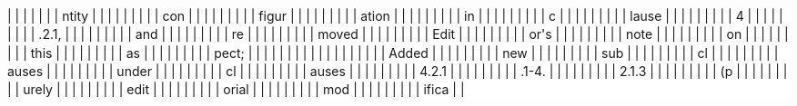 |       |       |       |       |       |       | ntity |       |
|       |       |       |       |       |       | con   |       |
|       |       |       |       |       |       | figur |       |
|       |       |       |       |       |       | ation |       |
|       |       |       |       |       |       | in    |       |
|       |       |       |       |       |       | c     |       |
|       |       |       |       |       |       | lause |       |
|       |       |       |       |       |       | 4     |       |
|       |       |       |       |       |       | .2.1, |       |
|       |       |       |       |       |       | and   |       |
|       |       |       |       |       |       | re    |       |
|       |       |       |       |       |       | moved |       |
|       |       |       |       |       |       | Edit  |       |
|       |       |       |       |       |       | or\'s |       |
|       |       |       |       |       |       | note  |       |
|       |       |       |       |       |       | on    |       |
|       |       |       |       |       |       | this  |       |
|       |       |       |       |       |       | as    |       |
|       |       |       |       |       |       | pect; |       |
|       |       |       |       |       |       |       |       |
|       |       |       |       |       |       | Added |       |
|       |       |       |       |       |       | new   |       |
|       |       |       |       |       |       | sub   |       |
|       |       |       |       |       |       | cl    |       |
|       |       |       |       |       |       | auses |       |
|       |       |       |       |       |       | under |       |
|       |       |       |       |       |       | cl    |       |
|       |       |       |       |       |       | auses |       |
|       |       |       |       |       |       | 4.2.1 |       |
|       |       |       |       |       |       | .1-4. |       |
|       |       |       |       |       |       | 2.1.3 |       |
|       |       |       |       |       |       | (p    |       |
|       |       |       |       |       |       | urely |       |
|       |       |       |       |       |       | edit  |       |
|       |       |       |       |       |       | orial |       |
|       |       |       |       |       |       | mod   |       |
|       |       |       |       |       |       | ifica |       |